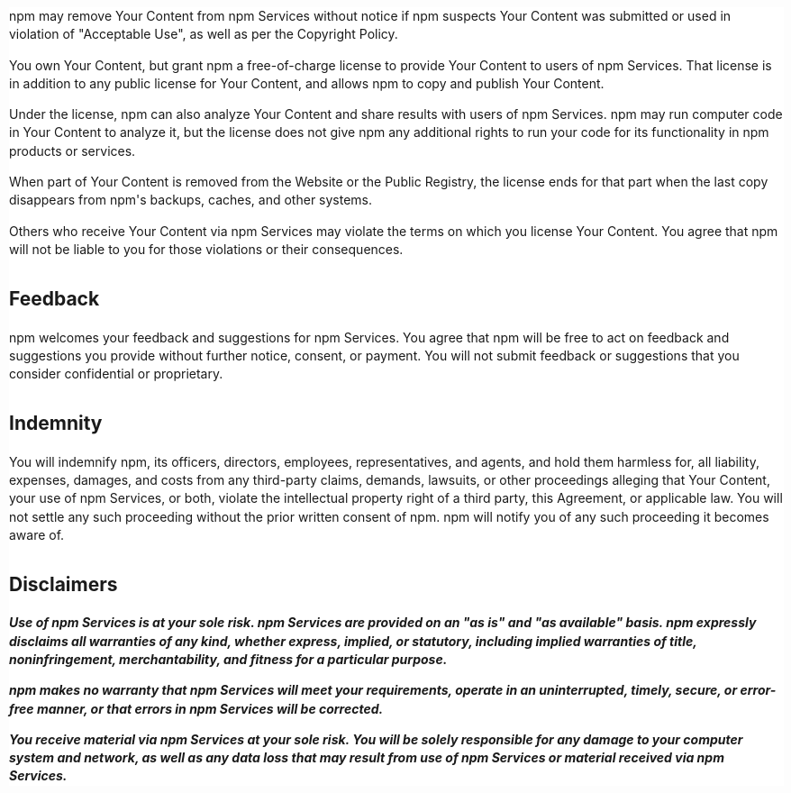 npm may remove Your Content from npm Services without notice if npm
suspects Your Content was submitted or used in violation of "Acceptable
Use", as well as per the Copyright Policy.

You own Your Content, but grant npm a free-of-charge license to provide
Your Content to users of npm Services. That license is in addition
to any public license for Your Content, and allows npm to copy and
publish Your Content.

Under the license, npm can also analyze Your Content and share results
with users of npm Services. npm may run computer code in Your Content
to analyze it, but the license does not give npm any additional rights
to run your code for its functionality in npm products or services.

When part of Your Content is removed from the Website or the Public
Registry, the license ends for that part when the last copy disappears
from npm's backups, caches, and other systems.

Others who receive Your Content via npm Services may violate the terms
on which you license Your Content. You agree that npm will not be liable
to you for those violations or their consequences.

## Feedback

npm welcomes your feedback and suggestions for npm Services. You agree
that npm will be free to act on feedback and suggestions you provide
without further notice, consent, or payment. You will not submit
feedback or suggestions that you consider confidential or proprietary.

## Indemnity

You will indemnify npm, its officers, directors, employees,
representatives, and agents, and hold them harmless for, all liability,
expenses, damages, and costs from any third-party claims, demands,
lawsuits, or other proceedings alleging that Your Content, your use
of npm Services, or both, violate the intellectual property right of
a third party, this Agreement, or applicable law. You will not settle
any such proceeding without the prior written consent of npm. npm will
notify you of any such proceeding it becomes aware of.

## Disclaimers

***Use of npm Services is at your sole risk. npm Services are provided
on an "as is" and "as available" basis. npm expressly disclaims all
warranties of any kind, whether express, implied, or statutory,
including implied warranties of title, noninfringement, merchantability,
and fitness for a particular purpose.***

***npm makes no warranty that npm Services will meet your requirements,
operate in an uninterrupted, timely, secure, or error-free manner, or
that errors in npm Services will be corrected.***

***You receive material via npm Services at your sole risk. You will be
solely responsible for any damage to your computer system and network,
as well as any data loss that may result from use of npm Services or
material received via npm Services.***
